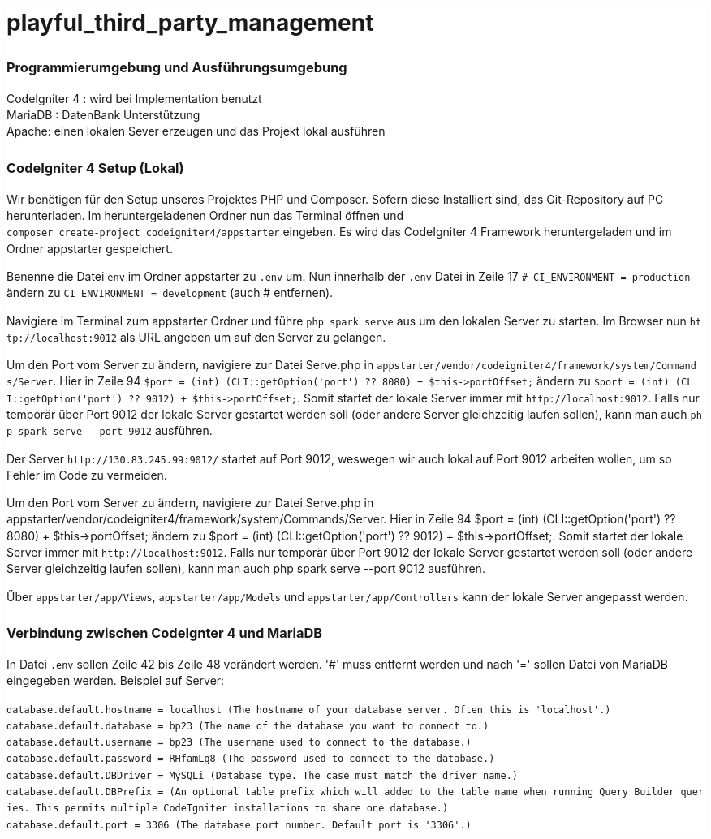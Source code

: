 # playful_third_party_management

### Programmierumgebung und Ausführungsumgebung
CodeIgniter 4 : wird bei Implementation benutzt  
MariaDB : DatenBank Unterstützung  
Apache: einen lokalen Sever erzeugen und das Projekt lokal ausführen

### CodeIgniter 4 Setup (Lokal)
Wir benötigen für den Setup unseres Projektes PHP und Composer.
Sofern diese Installiert sind, das Git-Repository auf PC herunterladen. Im heruntergeladenen Ordner nun das Terminal öffnen und  
`composer create-project codeigniter4/appstarter` eingeben.
Es wird das CodeIgniter 4 Framework heruntergeladen und im Ordner appstarter gespeichert.

Benenne die Datei `env` im Ordner appstarter zu `.env` um.
Nun innerhalb der `.env` Datei in Zeile 17 `# CI_ENVIRONMENT = production` ändern zu `CI_ENVIRONMENT = development` (auch # entfernen).

Navigiere im Terminal zum appstarter Ordner und führe `php spark serve` aus um den lokalen Server zu starten.
Im Browser nun `http://localhost:9012` als URL angeben um auf den Server zu gelangen.

Um den Port vom Server zu ändern, navigiere zur Datei Serve.php in `appstarter/vendor/codeigniter4/framework/system/Commands/Server`. Hier in Zeile 94 `$port = (int) (CLI::getOption('port') ?? 8080) + $this->portOffset;` ändern zu `$port = (int) (CLI::getOption('port') ?? 9012) + $this->portOffset;`. Somit startet der lokale Server immer mit `http://localhost:9012`. Falls nur temporär über Port 9012 der lokale Server gestartet werden soll (oder andere Server gleichzeitig laufen sollen), kann man auch `php spark serve --port 9012` ausführen.

Der Server `http://130.83.245.99:9012/` startet auf Port 9012, weswegen wir auch lokal auf Port 9012 arbeiten wollen, um so Fehler im Code zu vermeiden.

Um den Port vom Server zu ändern, navigiere zur Datei Serve.php in appstarter/vendor/codeigniter4/framework/system/Commands/Server. 
Hier in Zeile 94 $port = (int) (CLI::getOption('port') ?? 8080) + $this->portOffset; ändern zu $port = (int) (CLI::getOption('port') ?? 9012) + $this->portOffset;. 
Somit startet der lokale Server immer mit `http://localhost:9012`. 
Falls nur temporär über Port 9012 der lokale Server gestartet werden soll (oder andere Server gleichzeitig laufen sollen), kann man auch php spark serve --port 9012 ausführen.

Über `appstarter/app/Views`, `appstarter/app/Models` und `appstarter/app/Controllers` kann der lokale Server angepasst werden.

### Verbindung zwischen CodeIgnter 4 und MariaDB
In Datei `.env` sollen Zeile 42 bis Zeile 48 verändert werden. '#' muss entfernt werden und nach '=' sollen Datei von MariaDB eingegeben werden.
Beispiel auf Server:  

    database.default.hostname = localhost (The hostname of your database server. Often this is 'localhost'.)  
    database.default.database = bp23 (The name of the database you want to connect to.)  
    database.default.username = bp23 (The username used to connect to the database.)  
    database.default.password = RHfamLg8 (The password used to connect to the database.)  
    database.default.DBDriver = MySQLi (Database type. The case must match the driver name.) 
    database.default.DBPrefix = (An optional table prefix which will added to the table name when running Query Builder queries. This permits multiple CodeIgniter installations to share one database.)  
    database.default.port = 3306 (The database port number. Default port is '3306'.)
